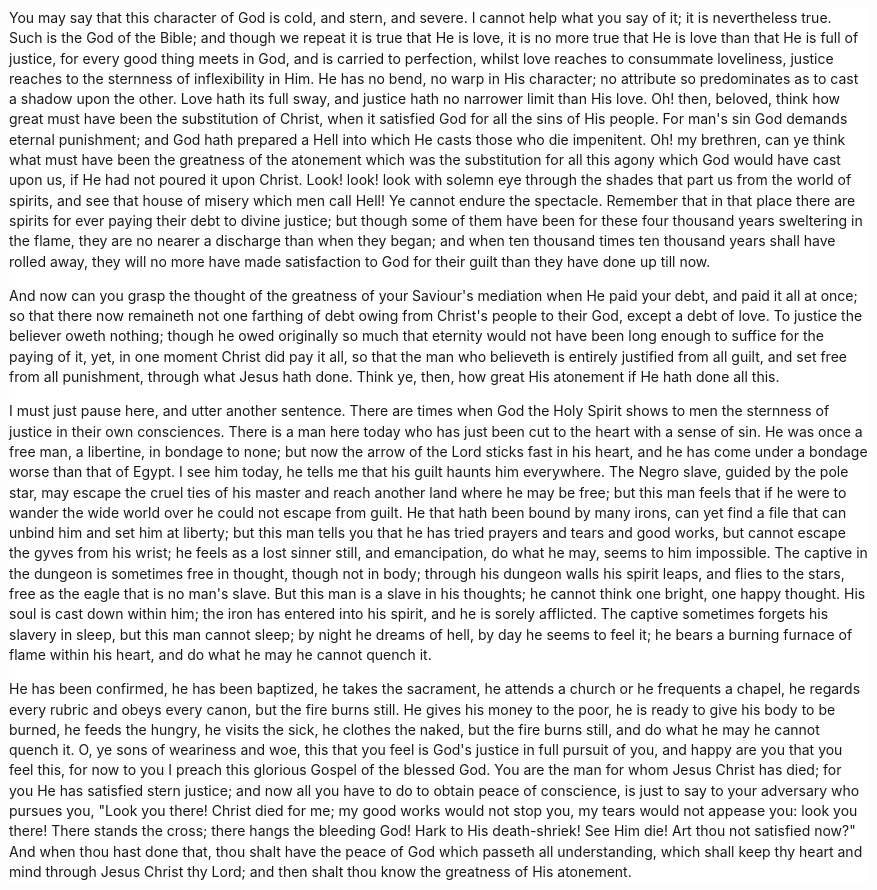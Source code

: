 You may say that this character of God is cold, and stern, and severe. I cannot help what you say of it; it is nevertheless true. Such is the God of the Bible; and though we repeat it is true that He is love, it is no more true that He is love than that He is full of justice, for every good thing meets in God, and is carried to perfection, whilst love reaches to consummate loveliness, justice reaches to the sternness of inflexibility in Him. He has no bend, no warp in His character; no attribute so predominates as to cast a shadow upon the other. Love hath its full sway, and justice hath no narrower limit than His love. Oh! then, beloved, think how great must have been the substitution of Christ, when it satisfied God for all the sins of His people. For man's sin God demands eternal punishment; and God hath prepared a Hell into which He casts those who die impenitent. Oh! my brethren, can ye think what must have been the greatness of the atonement which was the substitution for all this agony which God would have cast upon us, if He had not poured it upon Christ. Look! look! look with solemn eye through the shades that part us from the world of spirits, and see that house of misery which men call Hell! Ye cannot endure the spectacle. Remember that in that place there are spirits for ever paying their debt to divine justice; but though some of them have been for these four thousand years sweltering in the flame, they are no nearer a discharge than when they began; and when ten thousand times ten thousand years shall have rolled away, they will no more have made satisfaction to God for their guilt than they have done up till now. 

And now can you grasp the thought of the greatness of your Saviour's mediation when He paid your debt, and paid it all at once; so that there now remaineth not one farthing of debt owing from Christ's people to their God, except a debt of love. To justice the believer oweth nothing; though he owed originally so much that eternity would not have been long enough to suffice for the paying of it, yet, in one moment Christ did pay it all, so that the man who believeth is entirely justified from all guilt, and set free from all punishment, through what Jesus hath done. Think ye, then, how great His atonement if He hath done all this.

I must just pause here, and utter another sentence. There are times when God the Holy Spirit shows to men the sternness of justice in their own consciences. There is a man here today who has just been cut to the heart with a sense of sin. He was once a free man, a libertine, in bondage to none; but now the arrow of the Lord sticks fast in his heart, and he has come under a bondage worse than that of Egypt. I see him today, he tells me that his guilt haunts him everywhere. The Negro slave, guided by the pole star, may escape the cruel ties of his master and reach another land where he may be free; but this man feels that if he were to wander the wide world over he could not escape from guilt. He that hath been bound by many irons, can yet find a file that can unbind him and set him at liberty; but this man tells you that he has tried prayers and tears and good works, but cannot escape the gyves from his wrist; he feels as a lost sinner still, and emancipation, do what he may, seems to him impossible. The captive in the dungeon is sometimes free in thought, though not in body; through his dungeon walls his spirit leaps, and flies to the stars, free as the eagle that is no man's slave. But this man is a slave in his thoughts; he cannot think one bright, one happy thought. His soul is cast down within him; the iron has entered into his spirit, and he is sorely afflicted. The captive sometimes forgets his slavery in sleep, but this man cannot sleep; by night he dreams of hell, by day he seems to feel it; he bears a burning furnace of flame within his heart, and do what he may he cannot quench it. 

He has been confirmed, he has been baptized, he takes the sacrament, he attends a church or he frequents a chapel, he regards every rubric and obeys every canon, but the fire burns still. He gives his money to the poor, he is ready to give his body to be burned, he feeds the hungry, he visits the sick, he clothes the naked, but the fire burns still, and do what he may he cannot quench it. O, ye sons of weariness and woe, this that you feel is God's justice in full pursuit of you, and happy are you that you feel this, for now to you I preach this glorious Gospel of the blessed God. You are the man for whom Jesus Christ has died; for you He has satisfied stern justice; and now all you have to do to obtain peace of conscience, is just to say to your adversary who pursues you, "Look you there! Christ died for me; my good works would not stop you, my tears would not appease you: look you there! There stands the cross; there hangs the bleeding God! Hark to His death-shriek! See Him die! Art thou not satisfied now?" And when thou hast done that, thou shalt have the peace of God which passeth all understanding, which shall keep thy heart and mind through Jesus Christ thy Lord; and then shalt thou know the greatness of His atonement.
